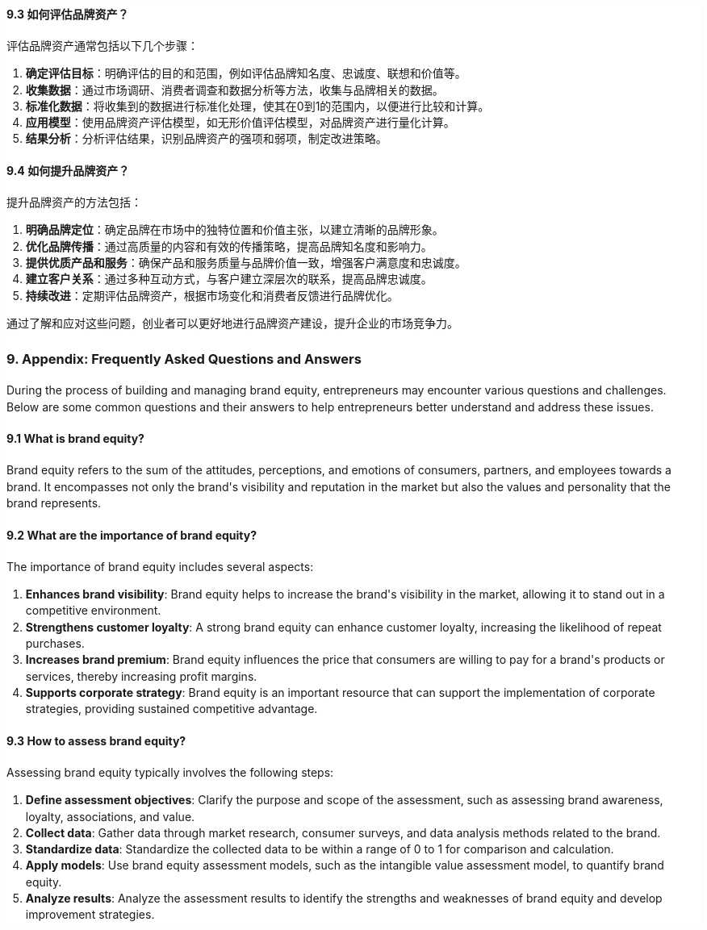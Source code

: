 #### 9.3 如何评估品牌资产？

评估品牌资产通常包括以下几个步骤：

1. **确定评估目标**：明确评估的目的和范围，例如评估品牌知名度、忠诚度、联想和价值等。
2. **收集数据**：通过市场调研、消费者调查和数据分析等方法，收集与品牌相关的数据。
3. **标准化数据**：将收集到的数据进行标准化处理，使其在0到1的范围内，以便进行比较和计算。
4. **应用模型**：使用品牌资产评估模型，如无形价值评估模型，对品牌资产进行量化计算。
5. **结果分析**：分析评估结果，识别品牌资产的强项和弱项，制定改进策略。

#### 9.4 如何提升品牌资产？

提升品牌资产的方法包括：

1. **明确品牌定位**：确定品牌在市场中的独特位置和价值主张，以建立清晰的品牌形象。
2. **优化品牌传播**：通过高质量的内容和有效的传播策略，提高品牌知名度和影响力。
3. **提供优质产品和服务**：确保产品和服务质量与品牌价值一致，增强客户满意度和忠诚度。
4. **建立客户关系**：通过多种互动方式，与客户建立深层次的联系，提高品牌忠诚度。
5. **持续改进**：定期评估品牌资产，根据市场变化和消费者反馈进行品牌优化。

通过了解和应对这些问题，创业者可以更好地进行品牌资产建设，提升企业的市场竞争力。

### 9. Appendix: Frequently Asked Questions and Answers

During the process of building and managing brand equity, entrepreneurs may encounter various questions and challenges. Below are some common questions and their answers to help entrepreneurs better understand and address these issues.

#### 9.1 What is brand equity?

Brand equity refers to the sum of the attitudes, perceptions, and emotions of consumers, partners, and employees towards a brand. It encompasses not only the brand's visibility and reputation in the market but also the values and personality that the brand represents.

#### 9.2 What are the importance of brand equity?

The importance of brand equity includes several aspects:

1. **Enhances brand visibility**: Brand equity helps to increase the brand's visibility in the market, allowing it to stand out in a competitive environment.
2. **Strengthens customer loyalty**: A strong brand equity can enhance customer loyalty, increasing the likelihood of repeat purchases.
3. **Increases brand premium**: Brand equity influences the price that consumers are willing to pay for a brand's products or services, thereby increasing profit margins.
4. **Supports corporate strategy**: Brand equity is an important resource that can support the implementation of corporate strategies, providing sustained competitive advantage.

#### 9.3 How to assess brand equity?

Assessing brand equity typically involves the following steps:

1. **Define assessment objectives**: Clarify the purpose and scope of the assessment, such as assessing brand awareness, loyalty, associations, and value.
2. **Collect data**: Gather data through market research, consumer surveys, and data analysis methods related to the brand.
3. **Standardize data**: Standardize the collected data to be within a range of 0 to 1 for comparison and calculation.
4. **Apply models**: Use brand equity assessment models, such as the intangible value assessment model, to quantify brand equity.
5. **Analyze results**: Analyze the assessment results to identify the strengths and weaknesses of brand equity and develop improvement strategies.
